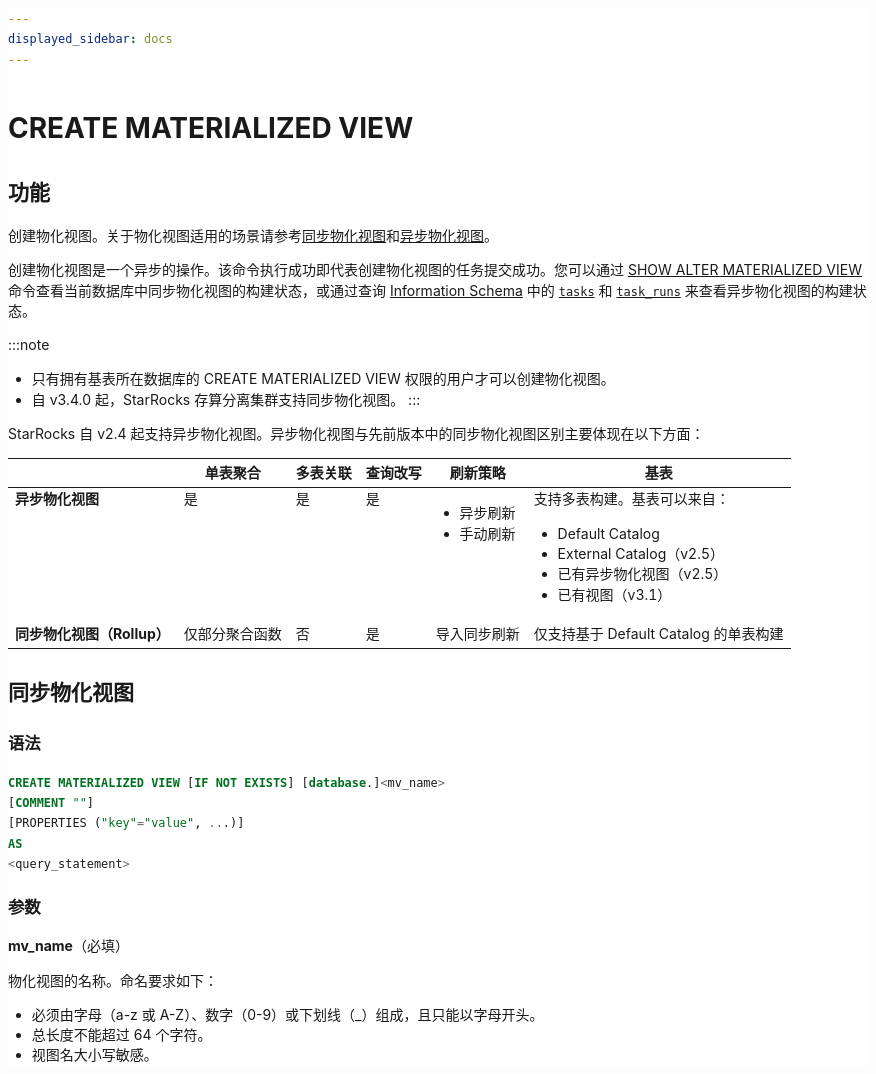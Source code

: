 ```yaml
---
displayed_sidebar: docs
---
```


# CREATE MATERIALIZED VIEW

## 功能

创建物化视图。关于物化视图适用的场景请参考[同步物化视图](../../../using_starrocks/Materialized_view-single_table.md)和[异步物化视图](../../../using_starrocks/async_mv/Materialized_view.md)。

创建物化视图是一个异步的操作。该命令执行成功即代表创建物化视图的任务提交成功。您可以通过 [SHOW ALTER MATERIALIZED VIEW](SHOW_ALTER_MATERIALIZED_VIEW.md) 命令查看当前数据库中同步物化视图的构建状态，或通过查询 [Information Schema](../../information_schema/information_schema.md) 中的 [`tasks`](../../information_schema/tasks.md) 和 [`task_runs`](../../information_schema/task_runs.md) 来查看异步物化视图的构建状态。

:::note
- 只有拥有基表所在数据库的 CREATE MATERIALIZED VIEW 权限的用户才可以创建物化视图。
- 自 v3.4.0 起，StarRocks 存算分离集群支持同步物化视图。
:::

StarRocks 自 v2.4 起支持异步物化视图。异步物化视图与先前版本中的同步物化视图区别主要体现在以下方面：

|                              | **单表聚合** | **多表关联** | **查询改写** | **刷新策略** | **基表** |
| ---------------------------- | ----------- | ---------- | ----------- | ---------- | -------- |
| **异步物化视图** | 是 | 是 | 是 | <ul><li>异步刷新</li><li>手动刷新</li></ul> | 支持多表构建。基表可以来自：<ul><li>Default Catalog</li><li>External Catalog（v2.5）</li><li>已有异步物化视图（v2.5）</li><li>已有视图（v3.1）</li></ul> |
| **同步物化视图（Rollup）** | 仅部分聚合函数 | 否 | 是 | 导入同步刷新 | 仅支持基于 Default Catalog 的单表构建 |

## 同步物化视图

### 语法

```SQL
CREATE MATERIALIZED VIEW [IF NOT EXISTS] [database.]<mv_name>
[COMMENT ""]
[PROPERTIES ("key"="value", ...)]
AS 
<query_statement>
```

### 参数

**mv_name**（必填）

物化视图的名称。命名要求如下：

- 必须由字母（a-z 或 A-Z）、数字（0-9）或下划线（_）组成，且只能以字母开头。
- 总长度不能超过 64 个字符。
- 视图名大小写敏感。
